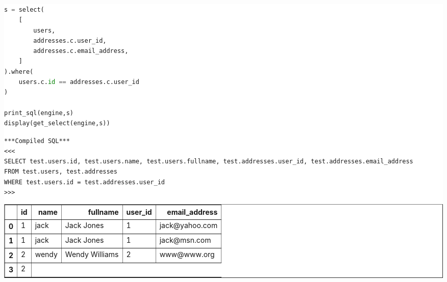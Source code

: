 
```python
s = select(
    [
        users,
        addresses.c.user_id,
        addresses.c.email_address,        
    ]
).where(
    users.c.id == addresses.c.user_id
)

print_sql(engine,s)
display(get_select(engine,s))
```

    ***Compiled SQL***
    <<<
    SELECT test.users.id, test.users.name, test.users.fullname, test.addresses.user_id, test.addresses.email_address 
    FROM test.users, test.addresses 
    WHERE test.users.id = test.addresses.user_id
    >>>



<div>
<table border="1" class="dataframe">
  <thead>
    <tr style="text-align: right;">
      <th></th>
      <th>id</th>
      <th>name</th>
      <th>fullname</th>
      <th>user_id</th>
      <th>email_address</th>
    </tr>
  </thead>
  <tbody>
    <tr>
      <th>0</th>
      <td>1</td>
      <td>jack</td>
      <td>Jack Jones</td>
      <td>1</td>
      <td>jack@yahoo.com</td>
    </tr>
    <tr>
      <th>1</th>
      <td>1</td>
      <td>jack</td>
      <td>Jack Jones</td>
      <td>1</td>
      <td>jack@msn.com</td>
    </tr>
    <tr>
      <th>2</th>
      <td>2</td>
      <td>wendy</td>
      <td>Wendy Williams</td>
      <td>2</td>
      <td>www@www.org</td>
    </tr>
    <tr>
      <th>3</th>
      <td>2</td>